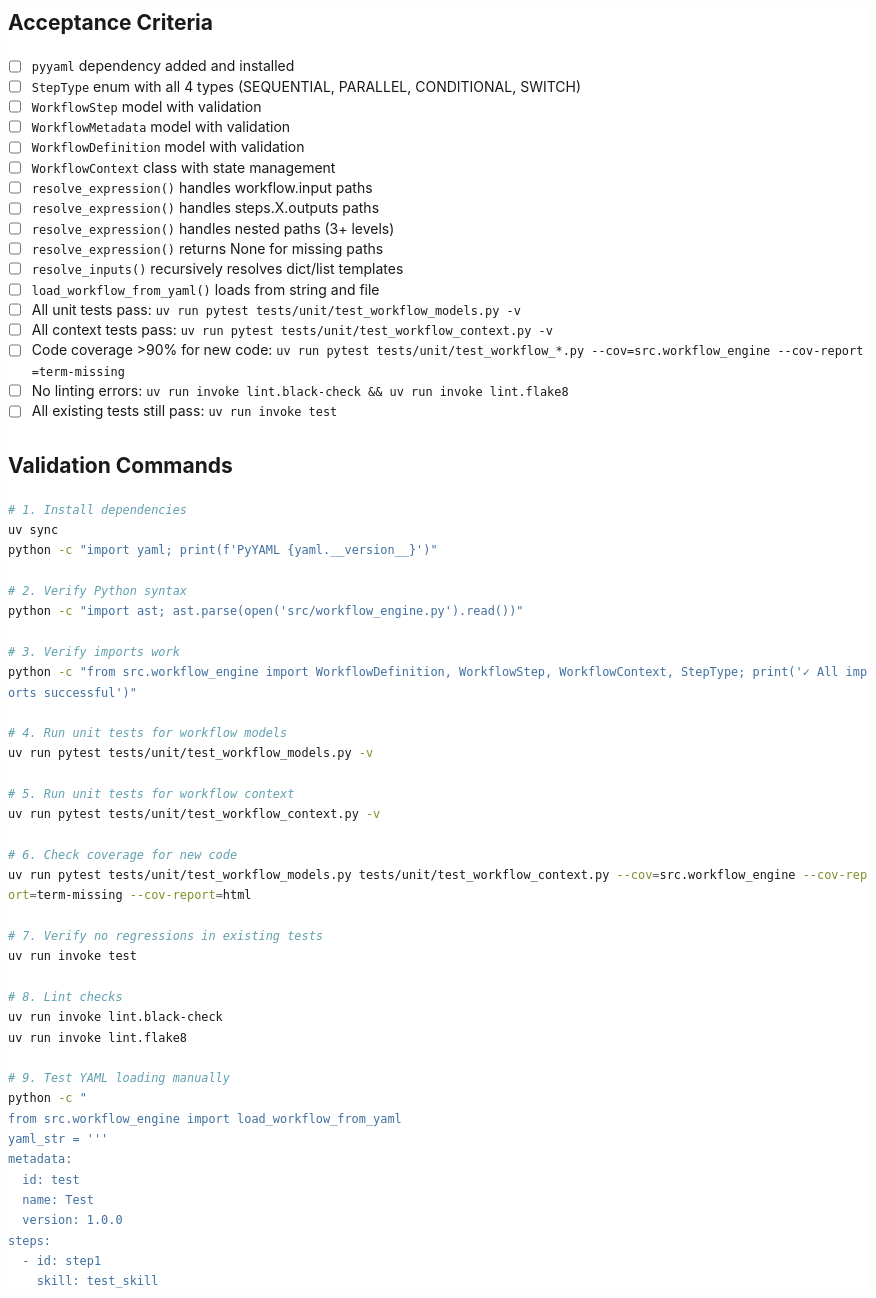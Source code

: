 ## Acceptance Criteria

- [ ] `pyyaml` dependency added and installed
- [ ] `StepType` enum with all 4 types (SEQUENTIAL, PARALLEL, CONDITIONAL, SWITCH)
- [ ] `WorkflowStep` model with validation
- [ ] `WorkflowMetadata` model with validation
- [ ] `WorkflowDefinition` model with validation
- [ ] `WorkflowContext` class with state management
- [ ] `resolve_expression()` handles workflow.input paths
- [ ] `resolve_expression()` handles steps.X.outputs paths
- [ ] `resolve_expression()` handles nested paths (3+ levels)
- [ ] `resolve_expression()` returns None for missing paths
- [ ] `resolve_inputs()` recursively resolves dict/list templates
- [ ] `load_workflow_from_yaml()` loads from string and file
- [ ] All unit tests pass: `uv run pytest tests/unit/test_workflow_models.py -v`
- [ ] All context tests pass: `uv run pytest tests/unit/test_workflow_context.py -v`
- [ ] Code coverage >90% for new code: `uv run pytest tests/unit/test_workflow_*.py --cov=src.workflow_engine --cov-report=term-missing`
- [ ] No linting errors: `uv run invoke lint.black-check && uv run invoke lint.flake8`
- [ ] All existing tests still pass: `uv run invoke test`

## Validation Commands

```bash
# 1. Install dependencies
uv sync
python -c "import yaml; print(f'PyYAML {yaml.__version__}')"

# 2. Verify Python syntax
python -c "import ast; ast.parse(open('src/workflow_engine.py').read())"

# 3. Verify imports work
python -c "from src.workflow_engine import WorkflowDefinition, WorkflowStep, WorkflowContext, StepType; print('✓ All imports successful')"

# 4. Run unit tests for workflow models
uv run pytest tests/unit/test_workflow_models.py -v

# 5. Run unit tests for workflow context
uv run pytest tests/unit/test_workflow_context.py -v

# 6. Check coverage for new code
uv run pytest tests/unit/test_workflow_models.py tests/unit/test_workflow_context.py --cov=src.workflow_engine --cov-report=term-missing --cov-report=html

# 7. Verify no regressions in existing tests
uv run invoke test

# 8. Lint checks
uv run invoke lint.black-check
uv run invoke lint.flake8

# 9. Test YAML loading manually
python -c "
from src.workflow_engine import load_workflow_from_yaml
yaml_str = '''
metadata:
  id: test
  name: Test
  version: 1.0.0
steps:
  - id: step1
    skill: test_skill
```